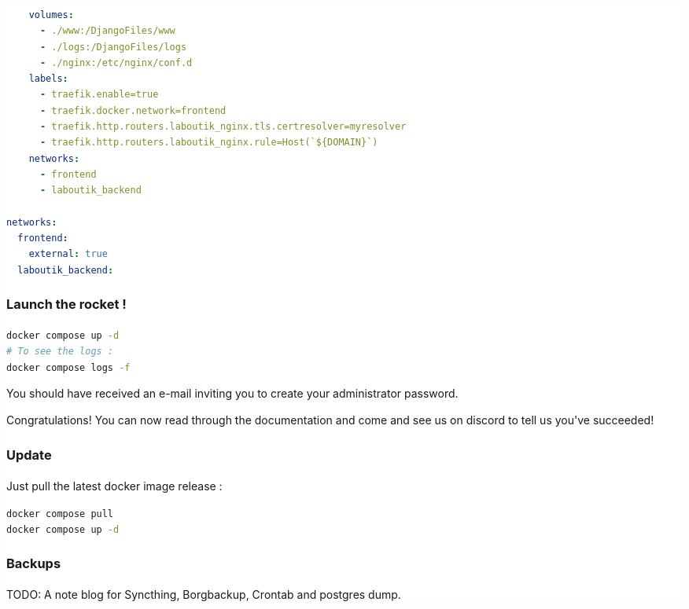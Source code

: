 ```yaml
    volumes:
      - ./www:/DjangoFiles/www
      - ./logs:/DjangoFiles/logs
      - ./nginx:/etc/nginx/conf.d
    labels:
      - traefik.enable=true
      - traefik.docker.network=frontend
      - traefik.http.routers.laboutik_nginx.tls.certresolver=myresolver
      - traefik.http.routers.laboutik_nginx.rule=Host(`${DOMAIN}`)
    networks:
      - frontend
      - laboutik_backend

networks:
  frontend:
    external: true
  laboutik_backend:
```

### Launch the rocket !

```bash
docker compose up -d 
# To see the logs :
docker compose logs -f 
```

You should have received an e-mail inviting you to create your administrator password. 

Congratulations! You can now read
through the documentation and come and see us on discord to tell us you've succeeded!

### Update

Just pull the latest docker image release :

```bash
docker compose pull
docker compose up -d 
```

### Backups

TODO: A note blog for Syncthing, Borgbackup, Crontab and postgres dump.
